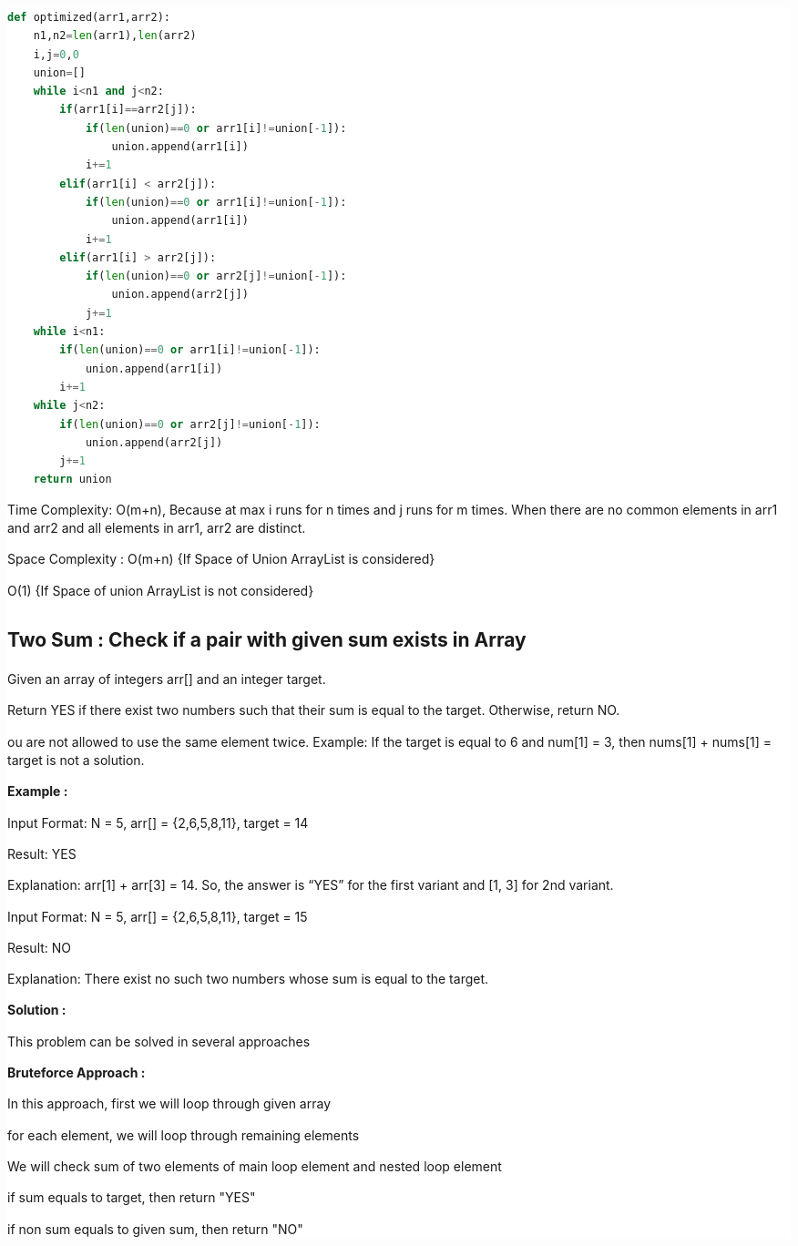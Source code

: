 ```python
def optimized(arr1,arr2):
    n1,n2=len(arr1),len(arr2)
    i,j=0,0
    union=[]
    while i<n1 and j<n2:
        if(arr1[i]==arr2[j]):
            if(len(union)==0 or arr1[i]!=union[-1]):
                union.append(arr1[i])
            i+=1
        elif(arr1[i] < arr2[j]):
            if(len(union)==0 or arr1[i]!=union[-1]):
                union.append(arr1[i])
            i+=1
        elif(arr1[i] > arr2[j]):
            if(len(union)==0 or arr2[j]!=union[-1]):
                union.append(arr2[j])
            j+=1
    while i<n1:
        if(len(union)==0 or arr1[i]!=union[-1]):
            union.append(arr1[i])
        i+=1
    while j<n2:
        if(len(union)==0 or arr2[j]!=union[-1]):
            union.append(arr2[j])
        j+=1
    return union
```

<p>Time Complexity: O(m+n), Because at max i runs for n times and j runs for m times. When there are no common elements in arr1 and arr2 and all elements in arr1, arr2 are distinct. </p>
<p>Space Complexity : O(m+n) {If Space of Union ArrayList is considered} </p>
<p>O(1) {If Space of union ArrayList is not considered}</p>


<h2>Two Sum : Check if a pair with given sum exists in Array</h2>
<p>Given an array of integers arr[] and an integer target.</p>
<p>Return YES if there exist two numbers such that their sum is equal to the target. Otherwise, return NO.</p>
<p>ou are not allowed to use the same element twice. Example: If the target is equal to 6 and num[1] = 3, then nums[1] + nums[1] = target is not a solution.</p>

<p><strong>Example :</strong></p>
<p>Input Format: N = 5, arr[] = {2,6,5,8,11}, target = 14</p>
<p>Result: YES</p>
<p>Explanation: arr[1] + arr[3] = 14. So, the answer is “YES” for the first variant and [1, 3] for 2nd variant.</p>

<p>Input Format: N = 5, arr[] = {2,6,5,8,11}, target = 15</p>
<p>Result: NO</p>
<p>Explanation: There exist no such two numbers whose sum is equal to the target.</p>

<p><strong>Solution : </strong></p>
<p>This problem can be solved in several approaches</p>
<p><strong>Bruteforce Approach : </strong></p>
<p>In this approach, first we will loop through given array</p>
<p>for each element, we will loop through remaining elements</p>
<p>We will check sum of two elements of main loop element and nested loop element</p>
<p>if sum equals to target, then return "YES"</p>
<p>if non sum equals to given sum, then return "NO"</p>
